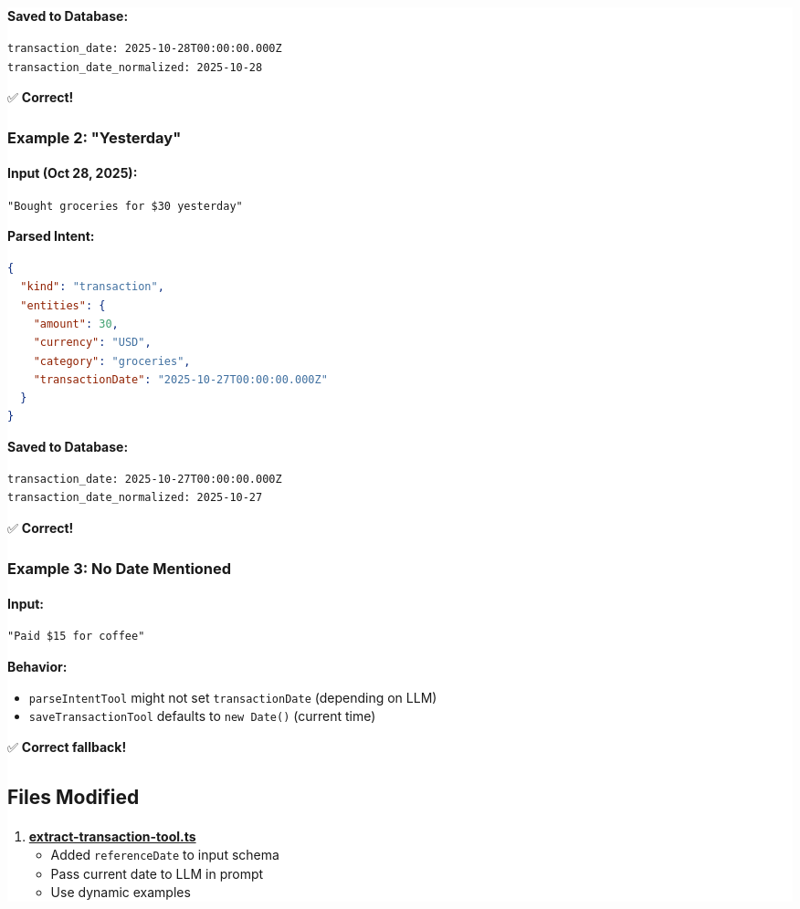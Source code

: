 **Saved to Database:**
```
transaction_date: 2025-10-28T00:00:00.000Z
transaction_date_normalized: 2025-10-28
```

✅ **Correct!**

### Example 2: "Yesterday"

**Input (Oct 28, 2025):**
```
"Bought groceries for $30 yesterday"
```

**Parsed Intent:**
```json
{
  "kind": "transaction",
  "entities": {
    "amount": 30,
    "currency": "USD",
    "category": "groceries",
    "transactionDate": "2025-10-27T00:00:00.000Z"
  }
}
```

**Saved to Database:**
```
transaction_date: 2025-10-27T00:00:00.000Z
transaction_date_normalized: 2025-10-27
```

✅ **Correct!**

### Example 3: No Date Mentioned

**Input:**
```
"Paid $15 for coffee"
```

**Behavior:**
- `parseIntentTool` might not set `transactionDate` (depending on LLM)
- `saveTransactionTool` defaults to `new Date()` (current time)

✅ **Correct fallback!**

## Files Modified

1. **[extract-transaction-tool.ts](../src/mastra/tools/extract-transaction-tool.ts)**
   - Added `referenceDate` to input schema
   - Pass current date to LLM in prompt
   - Use dynamic examples
